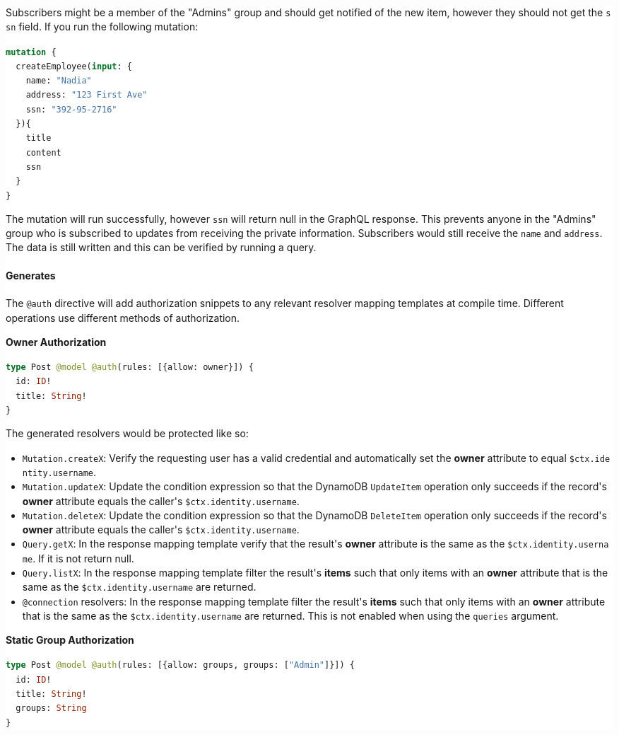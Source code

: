 Subscribers might be a member of the "Admins" group and should get notified of the new item, however they should not get the `ssn` field. If you run the following mutation:

```graphql
mutation {
  createEmployee(input: {
    name: "Nadia"
    address: "123 First Ave"
    ssn: "392-95-2716"
  }){
    title
    content
    ssn
  }
}
```

The mutation will run successfully, however `ssn` will return null in the GraphQL response. This prevents anyone in the "Admins" group who is subscribed to updates from receiving the private information. Subscribers would still receive the `name` and `address`. The data is still written and this can be verified by running a query.

#### Generates

The `@auth` directive will add authorization snippets to any relevant resolver
mapping templates at compile time. Different operations use different methods
of authorization.

**Owner Authorization**

```graphql
type Post @model @auth(rules: [{allow: owner}]) {
  id: ID!
  title: String!
}
```

The generated resolvers would be protected like so:

- `Mutation.createX`: Verify the requesting user has a valid credential and automatically set the **owner** attribute to equal `$ctx.identity.username`.
- `Mutation.updateX`: Update the condition expression so that the DynamoDB `UpdateItem` operation only succeeds if the record's **owner** attribute equals the caller's `$ctx.identity.username`.
- `Mutation.deleteX`: Update the condition expression so that the DynamoDB `DeleteItem` operation only succeeds if the record's **owner** attribute equals the caller's `$ctx.identity.username`.
- `Query.getX`: In the response mapping template verify that the result's **owner** attribute is the same as the `$ctx.identity.username`. If it is not return null.
- `Query.listX`: In the response mapping template filter the result's **items** such that only items with an **owner** attribute that is the same as the `$ctx.identity.username` are returned.
- `@connection` resolvers: In the response mapping template filter the result's **items** such that only items with an **owner** attribute that is the same as the `$ctx.identity.username` are returned. This is not enabled when using the `queries` argument.

**Static Group Authorization**

```graphql
type Post @model @auth(rules: [{allow: groups, groups: ["Admin"]}]) {
  id: ID!
  title: String!
  groups: String
}
```
